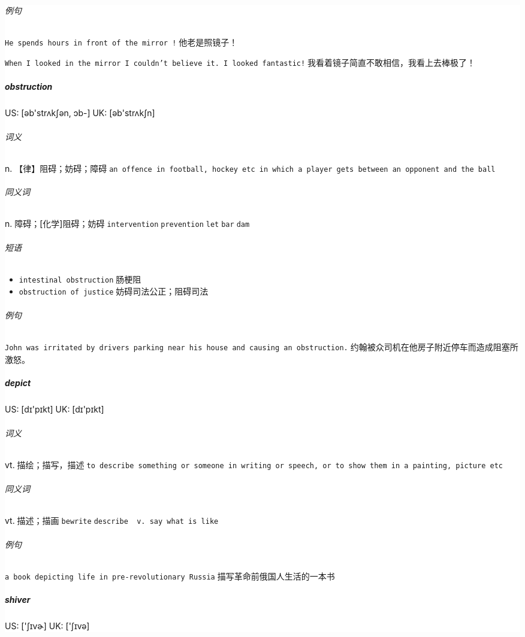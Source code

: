 ###### 例句

`He spends hours in front of the mirror !`
他老是照镜子！

`When I looked in the mirror I couldn’t believe it. I looked fantastic!`
我看着镜子简直不敢相信，我看上去棒极了！


##### obstruction

US: [əb'strʌkʃən, ɔb-]
UK: [əb'strʌkʃn]

###### 词义

n. 【律】阻碍；妨碍；障碍
`an offence in football, hockey etc in which a player gets between an opponent and the ball`

###### 同义词

n. 障碍；[化学]阻碍；妨碍
`intervention` `prevention` `let` `bar` `dam`


###### 短语

- `intestinal obstruction` 肠梗阻
- `obstruction of justice` 妨碍司法公正；阻碍司法

###### 例句

`John was irritated by drivers parking near his house and causing an obstruction.`
约翰被众司机在他房子附近停车而造成阻塞所激怒。


##### depict

US: [dɪ'pɪkt]
UK: [dɪ'pɪkt]

###### 词义

vt. 描绘；描写，描述
`to describe something or someone in writing or speech, or to show them in a painting, picture etc`

###### 同义词

vt. 描述；描画
`bewrite` `describe  v. say what is like`


###### 例句

`a book depicting life in pre-revolutionary Russia`
描写革命前俄国人生活的一本书


##### shiver

US: ['ʃɪvɚ]
UK: ['ʃɪvə]

